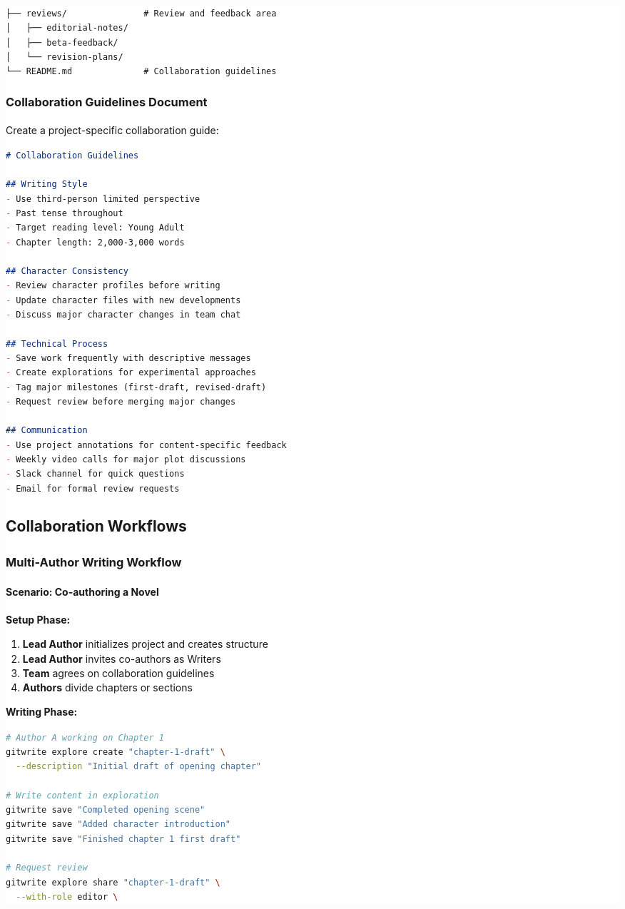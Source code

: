 ```
├── reviews/               # Review and feedback area
│   ├── editorial-notes/
│   ├── beta-feedback/
│   └── revision-plans/
└── README.md              # Collaboration guidelines
```

### Collaboration Guidelines Document

Create a project-specific collaboration guide:

```markdown
# Collaboration Guidelines

## Writing Style
- Use third-person limited perspective
- Past tense throughout
- Target reading level: Young Adult
- Chapter length: 2,000-3,000 words

## Character Consistency
- Review character profiles before writing
- Update character files with new developments
- Discuss major character changes in team chat

## Technical Process
- Save work frequently with descriptive messages
- Create explorations for experimental approaches
- Tag major milestones (first-draft, revised-draft)
- Request review before merging major changes

## Communication
- Use project annotations for content-specific feedback
- Weekly video calls for major plot discussions
- Slack channel for quick questions
- Email for formal review requests
```

## Collaboration Workflows

### Multi-Author Writing Workflow

#### Scenario: Co-authoring a Novel

**Setup Phase:**
1. **Lead Author** initializes project and creates structure
2. **Lead Author** invites co-authors as Writers
3. **Team** agrees on collaboration guidelines
4. **Authors** divide chapters or sections

**Writing Phase:**
```bash
# Author A working on Chapter 1
gitwrite explore create "chapter-1-draft" \
  --description "Initial draft of opening chapter"

# Write content in exploration
gitwrite save "Completed opening scene"
gitwrite save "Added character introduction"
gitwrite save "Finished chapter 1 first draft"

# Request review
gitwrite explore share "chapter-1-draft" \
  --with-role editor \
```